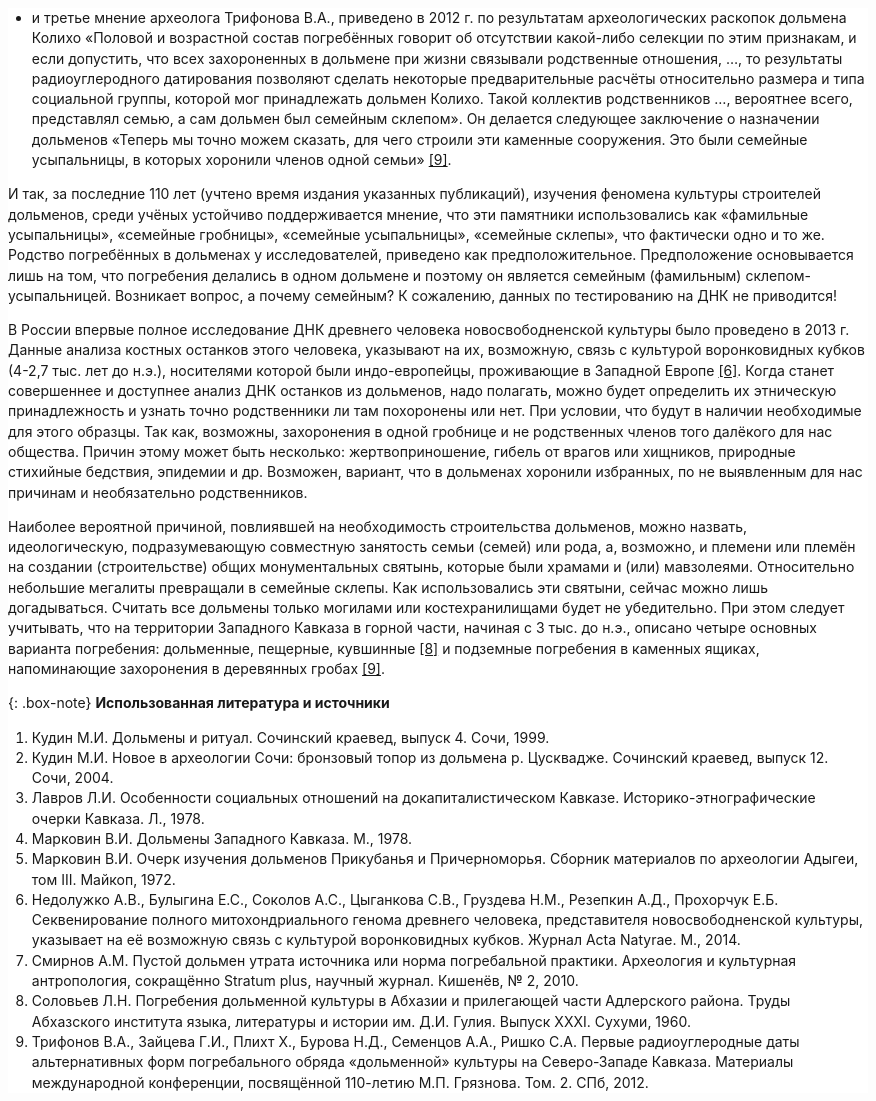 - и третье мнение археолога Трифонова В.А., приведено в 2012 г. по результатам археологических раскопок дольмена Колихо «Половой и возрастной состав погребённых говорит об отсутствии какой-либо селекции по этим признакам, и если допустить, что всех захороненных в дольмене при жизни связывали родственные отношения, …, то результаты радиоуглеродного датирования позволяют сделать некоторые предварительные расчёты относительно размера и типа социальной группы, которой мог принадлежать дольмен Колихо. Такой коллектив родственников …, вероятнее всего, представлял семью, а сам дольмен был семейным склепом». Он делается следующее заключение о назначении дольменов «Теперь мы точно можем сказать, для чего строили эти каменные сооружения. Это были семейные усыпальницы, в которых хоронили членов одной семьи» [[9]](#1.8.-[9]).

И так, за последние 110 лет (учтено время издания указанных публикаций), изучения феномена культуры строителей дольменов, среди учёных устойчиво поддерживается мнение, что эти памятники использовались как «фамильные усыпальницы», «семейные гробницы», «семейные усыпальницы», «семейные склепы», что фактически одно и то же. Родство погребённых в дольменах у исследователей, приведено как предположительное. Предположение основывается лишь на том, что погребения делались в одном дольмене и поэтому он является семейным (фамильным) склепом-усыпальницей. Возникает вопрос, а почему семейным? К сожалению, данных по тестированию на ДНК не приводится!

В России впервые полное исследование ДНК древнего человека новосвободненской культуры было проведено в 2013 г. Данные анализа костных останков этого человека, указывают на их, возможную, связь с культурой воронковидных кубков (4-2,7 тыс. лет до н.э.), носителями которой были индо-европейцы, проживающие в Западной Европе [[6]](#1.8.-[6]). Когда станет совершеннее и доступнее анализ ДНК останков из дольменов, надо полагать, можно будет определить их этническую принадлежность и узнать точно родственники ли там похоронены или нет. При условии, что будут в наличии необходимые для этого образцы. Так как, возможны, захоронения в одной гробнице и не родственных членов того далёкого для нас общества. Причин этому может быть несколько: жертвоприношение, гибель от врагов или хищников, природные стихийные бедствия, эпидемии и др. Возможен, вариант, что в дольменах хоронили избранных, по не выявленным для нас причинам и необязательно родственников.

Наиболее вероятной причиной, повлиявшей на необходимость строительства дольменов, можно назвать, идеологическую, подразумевающую совместную занятость семьи (семей) или рода, а, возможно, и племени или племён на создании (строительстве) общих монументальных святынь, которые были храмами и (или) мавзолеями. Относительно небольшие мегалиты превращали в семейные склепы. Как использовались эти святыни, сейчас можно лишь догадываться. Считать все дольмены только могилами или костехранилищами будет не убедительно. При этом следует учитывать, что на территории Западного Кавказа в горной части, начиная с 3 тыс. до н.э., описано четыре основных варианта погребения: дольменные, пещерные, кувшинные [[8]](#1.8.-[8]) и подземные погребения в каменных ящиках, напоминающие захоронения в деревянных гробах [[9]](#1.8.-[9]).


{: .box-note}
**Использованная литература и источники**

1. <a name="1.8.-[1]"></a>Кудин М.И. Дольмены и ритуал. Сочинский краевед, выпуск 4. Сочи, 1999.  
2. <a name="1.8.-[2]"></a>Кудин М.И. Новое в археологии Сочи: бронзовый топор из дольмена р. Цусквадже. Сочинский краевед, выпуск 12. Сочи, 2004.  
3. <a name="1.8.-[3]"></a>Лавров Л.И. Особенности социальных отношений на докапиталистическом Кавказе. Историко-этнографические очерки Кавказа. Л., 1978.  
4. <a name="1.8.-[4]"></a>Марковин В.И. Дольмены Западного Кавказа. М., 1978.  
5. <a name="1.8.-[5]"></a>Марковин В.И. Очерк изучения дольменов Прикубанья и Причерноморья. Сборник материалов по археологии Адыгеи, том III. Майкоп, 1972.  
6. <a name="1.8.-[6]"></a>Недолужко А.В., Булыгина Е.С., Соколов А.С., Цыганкова С.В., Груздева Н.М., Резепкин А.Д., Прохорчук Е.Б. Секвенирование полного митохондриального генома древнего человека, представителя новосвободненской культуры, указывает на её возможную связь с культурой воронковидных кубков. Журнал Acta Natyrae. М., 2014.  
7. <a name="1.8.-[7]"></a>Смирнов А.М. Пустой дольмен утрата источника или норма погребальной практики. Археология и культурная антропология, сокращённо Stratum plus, научный журнал. Кишенёв, № 2, 2010.  
8. <a name="1.8.-[8]"></a>Соловьев Л.Н. Погребения дольменной культуры в Абхазии и прилегающей части Адлерского района. Труды Абхазского института языка, литературы и истории им. Д.И. Гулия. Выпуск ХХХI. Сухуми, 1960.  
9. <a name="1.8.-[9]"></a>Трифонов В.А., Зайцева Г.И., Плихт Х., Бурова Н.Д., Семенцов А.А., Ришко С.А. Первые радиоуглеродные даты альтернативных форм погребального обряда «дольменной» культуры на Северо-Западе Кавказа. Материалы международной конференции, посвящённой 110-летию М.П. Грязнова. Том. 2. СПб, 2012.  